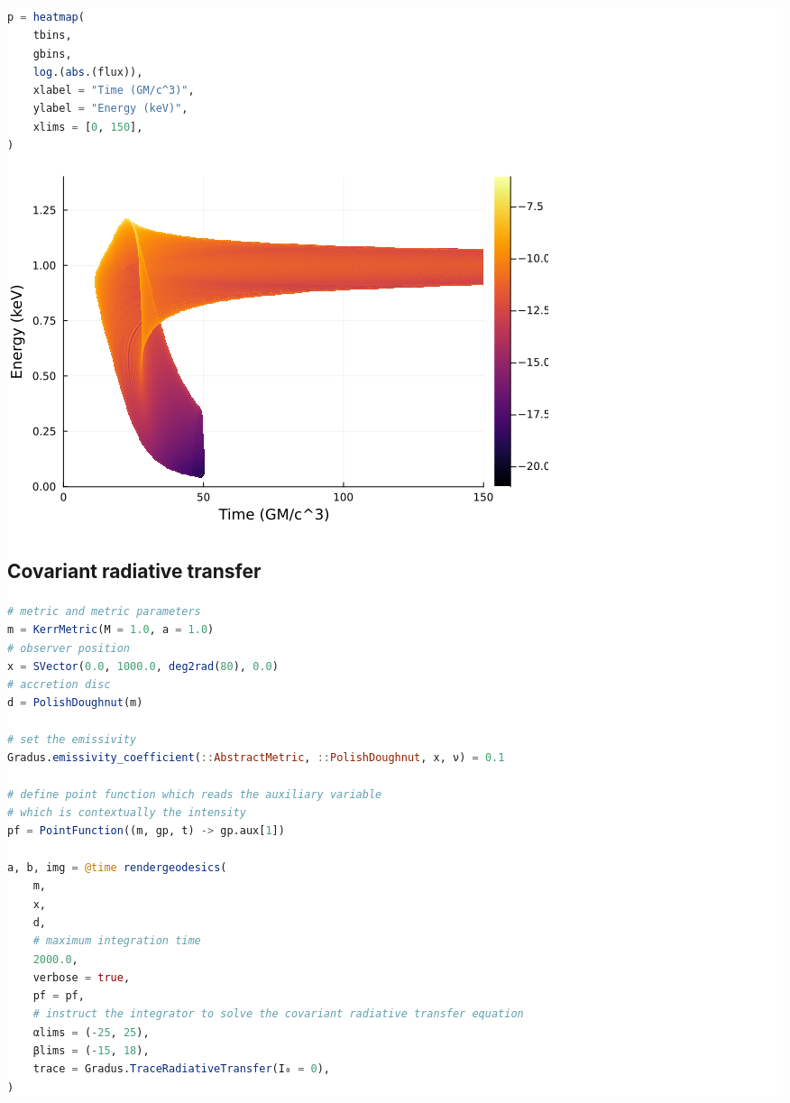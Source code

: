 ```julia
p = heatmap(
    tbins,
    gbins,
    log.(abs.(flux)),
    xlabel = "Time (GM/c^3)",
    ylabel = "Energy (keV)",
    xlims = [0, 150],
)
```
![](./example-figures/example-reverb-tf-with-tf.png)

## Covariant radiative transfer

```julia
# metric and metric parameters
m = KerrMetric(M = 1.0, a = 1.0)
# observer position
x = SVector(0.0, 1000.0, deg2rad(80), 0.0)
# accretion disc
d = PolishDoughnut(m)

# set the emissivity
Gradus.emissivity_coefficient(::AbstractMetric, ::PolishDoughnut, x, ν) = 0.1

# define point function which reads the auxiliary variable
# which is contextually the intensity
pf = PointFunction((m, gp, t) -> gp.aux[1])

a, b, img = @time rendergeodesics(
    m,
    x,
    d,
    # maximum integration time
    2000.0,
    verbose = true,
    pf = pf,
    # instruct the integrator to solve the covariant radiative transfer equation
    αlims = (-25, 25), 
    βlims = (-15, 18),
    trace = Gradus.TraceRadiativeTransfer(I₀ = 0),
)

```
